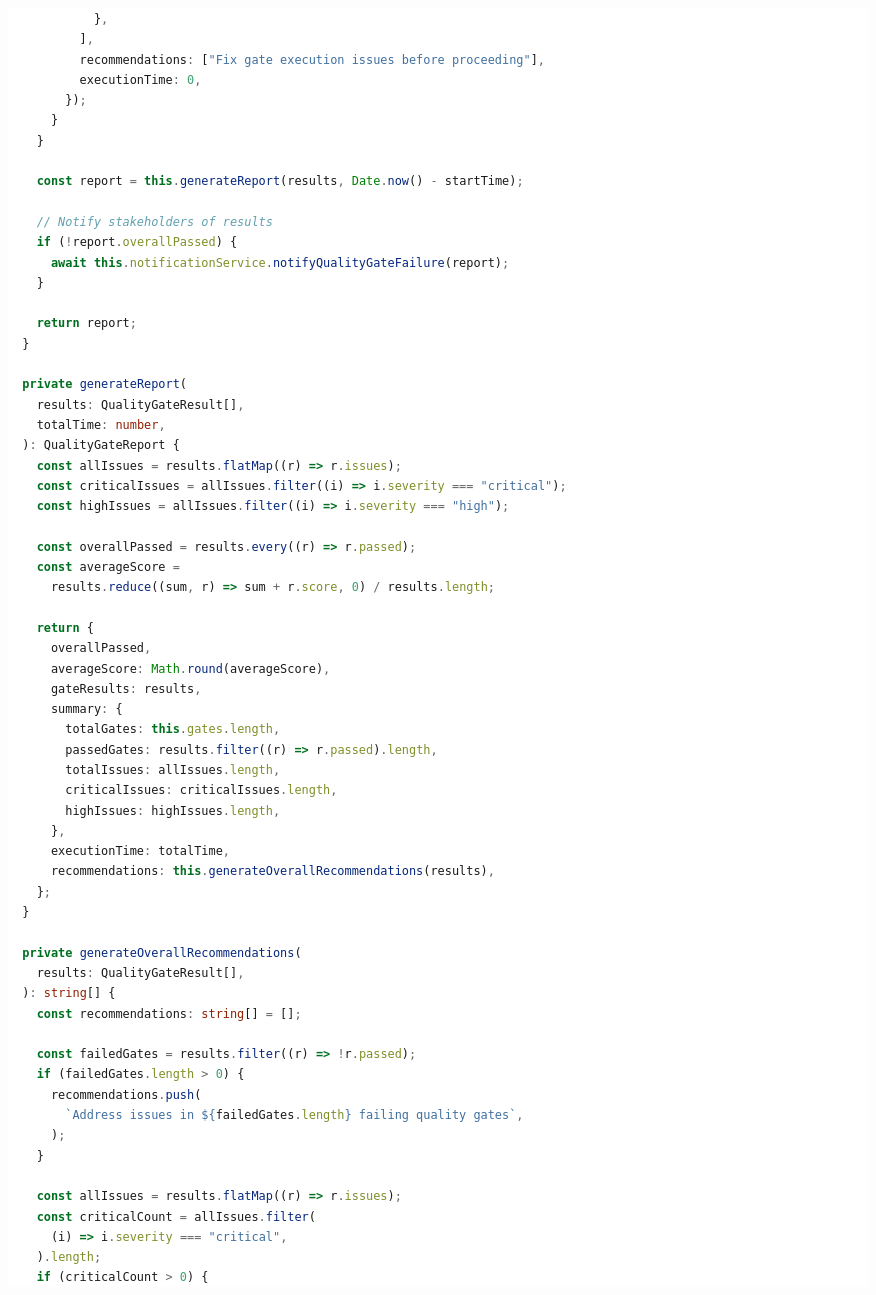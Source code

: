 ```typescript
            },
          ],
          recommendations: ["Fix gate execution issues before proceeding"],
          executionTime: 0,
        });
      }
    }

    const report = this.generateReport(results, Date.now() - startTime);

    // Notify stakeholders of results
    if (!report.overallPassed) {
      await this.notificationService.notifyQualityGateFailure(report);
    }

    return report;
  }

  private generateReport(
    results: QualityGateResult[],
    totalTime: number,
  ): QualityGateReport {
    const allIssues = results.flatMap((r) => r.issues);
    const criticalIssues = allIssues.filter((i) => i.severity === "critical");
    const highIssues = allIssues.filter((i) => i.severity === "high");

    const overallPassed = results.every((r) => r.passed);
    const averageScore =
      results.reduce((sum, r) => sum + r.score, 0) / results.length;

    return {
      overallPassed,
      averageScore: Math.round(averageScore),
      gateResults: results,
      summary: {
        totalGates: this.gates.length,
        passedGates: results.filter((r) => r.passed).length,
        totalIssues: allIssues.length,
        criticalIssues: criticalIssues.length,
        highIssues: highIssues.length,
      },
      executionTime: totalTime,
      recommendations: this.generateOverallRecommendations(results),
    };
  }

  private generateOverallRecommendations(
    results: QualityGateResult[],
  ): string[] {
    const recommendations: string[] = [];

    const failedGates = results.filter((r) => !r.passed);
    if (failedGates.length > 0) {
      recommendations.push(
        `Address issues in ${failedGates.length} failing quality gates`,
      );
    }

    const allIssues = results.flatMap((r) => r.issues);
    const criticalCount = allIssues.filter(
      (i) => i.severity === "critical",
    ).length;
    if (criticalCount > 0) {
```